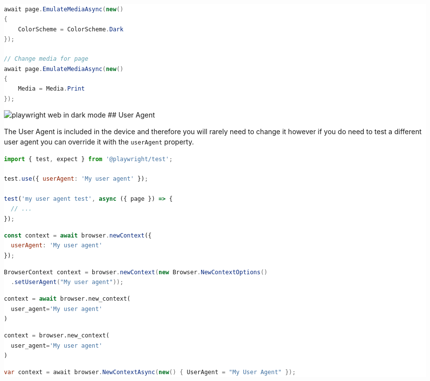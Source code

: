 ```csharp
await page.EmulateMediaAsync(new()
{
    ColorScheme = ColorScheme.Dark
});

// Change media for page
await page.EmulateMediaAsync(new()
{
    Media = Media.Print
});
```

<img width="1394" alt="playwright web in dark mode" src="https://user-images.githubusercontent.com/13063165/220411638-55d2b051-4678-4da7-9f0b-ed22f5a3c47c.png" />
## User Agent

The User Agent is included in the device and therefore you  will rarely need to change it however if you do need to test a different user agent you can override it with the `userAgent` property.

```js tab=js-test title="tests/example.spec.ts"
import { test, expect } from '@playwright/test';

test.use({ userAgent: 'My user agent' });

test('my user agent test', async ({ page }) => {
  // ...
});
```

```js tab=js-library
const context = await browser.newContext({
  userAgent: 'My user agent'
});
```

```java
BrowserContext context = browser.newContext(new Browser.NewContextOptions()
  .setUserAgent("My user agent"));
```

```python async
context = await browser.new_context(
  user_agent='My user agent'
)
```

```python sync
context = browser.new_context(
  user_agent='My user agent'
)
```

```csharp
var context = await browser.NewContextAsync(new() { UserAgent = "My User Agent" });
```
